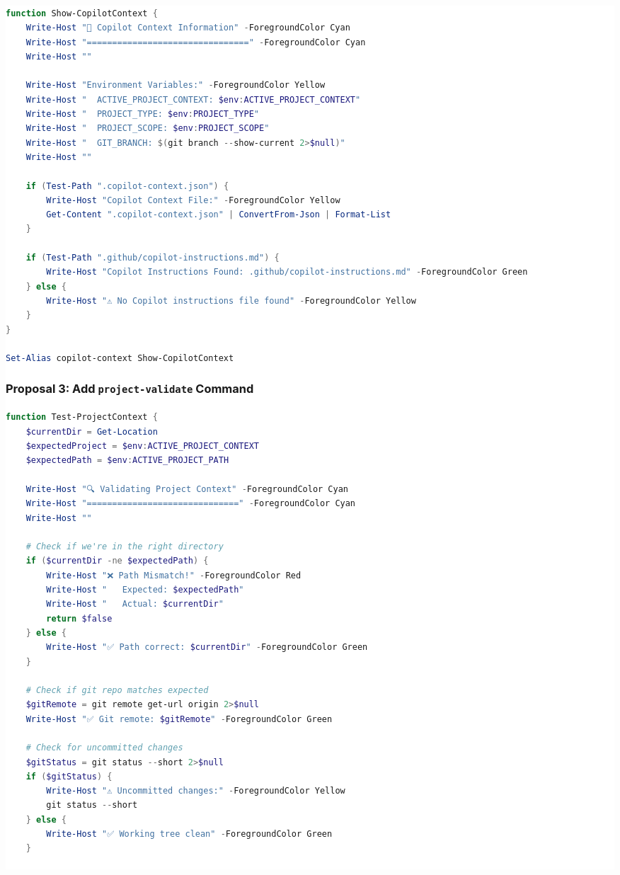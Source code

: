 ```powershell
function Show-CopilotContext {
    Write-Host "🤖 Copilot Context Information" -ForegroundColor Cyan
    Write-Host "================================" -ForegroundColor Cyan
    Write-Host ""
    
    Write-Host "Environment Variables:" -ForegroundColor Yellow
    Write-Host "  ACTIVE_PROJECT_CONTEXT: $env:ACTIVE_PROJECT_CONTEXT"
    Write-Host "  PROJECT_TYPE: $env:PROJECT_TYPE"
    Write-Host "  PROJECT_SCOPE: $env:PROJECT_SCOPE"
    Write-Host "  GIT_BRANCH: $(git branch --show-current 2>$null)"
    Write-Host ""
    
    if (Test-Path ".copilot-context.json") {
        Write-Host "Copilot Context File:" -ForegroundColor Yellow
        Get-Content ".copilot-context.json" | ConvertFrom-Json | Format-List
    }
    
    if (Test-Path ".github/copilot-instructions.md") {
        Write-Host "Copilot Instructions Found: .github/copilot-instructions.md" -ForegroundColor Green
    } else {
        Write-Host "⚠️ No Copilot instructions file found" -ForegroundColor Yellow
    }
}

Set-Alias copilot-context Show-CopilotContext
```

### Proposal 3: Add `project-validate` Command

```powershell
function Test-ProjectContext {
    $currentDir = Get-Location
    $expectedProject = $env:ACTIVE_PROJECT_CONTEXT
    $expectedPath = $env:ACTIVE_PROJECT_PATH
    
    Write-Host "🔍 Validating Project Context" -ForegroundColor Cyan
    Write-Host "==============================" -ForegroundColor Cyan
    Write-Host ""
    
    # Check if we're in the right directory
    if ($currentDir -ne $expectedPath) {
        Write-Host "❌ Path Mismatch!" -ForegroundColor Red
        Write-Host "   Expected: $expectedPath"
        Write-Host "   Actual: $currentDir"
        return $false
    } else {
        Write-Host "✅ Path correct: $currentDir" -ForegroundColor Green
    }
    
    # Check if git repo matches expected
    $gitRemote = git remote get-url origin 2>$null
    Write-Host "✅ Git remote: $gitRemote" -ForegroundColor Green
    
    # Check for uncommitted changes
    $gitStatus = git status --short 2>$null
    if ($gitStatus) {
        Write-Host "⚠️ Uncommitted changes:" -ForegroundColor Yellow
        git status --short
    } else {
        Write-Host "✅ Working tree clean" -ForegroundColor Green
    }
    
```